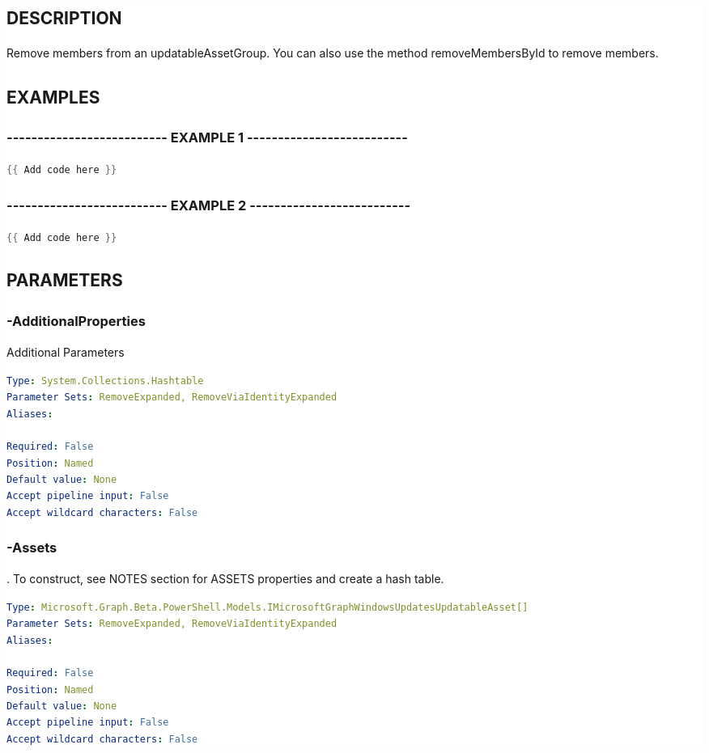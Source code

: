 ## DESCRIPTION
Remove members from an updatableAssetGroup.
You can also use the method removeMembersById to remove members.

## EXAMPLES

### -------------------------- EXAMPLE 1 --------------------------
```powershell
{{ Add code here }}
```



### -------------------------- EXAMPLE 2 --------------------------
```powershell
{{ Add code here }}
```



## PARAMETERS

### -AdditionalProperties
Additional Parameters

```yaml
Type: System.Collections.Hashtable
Parameter Sets: RemoveExpanded, RemoveViaIdentityExpanded
Aliases:

Required: False
Position: Named
Default value: None
Accept pipeline input: False
Accept wildcard characters: False
```

### -Assets
.
To construct, see NOTES section for ASSETS properties and create a hash table.

```yaml
Type: Microsoft.Graph.Beta.PowerShell.Models.IMicrosoftGraphWindowsUpdatesUpdatableAsset[]
Parameter Sets: RemoveExpanded, RemoveViaIdentityExpanded
Aliases:

Required: False
Position: Named
Default value: None
Accept pipeline input: False
Accept wildcard characters: False
```
